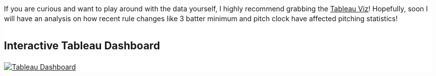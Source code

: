 
If you are curious and want to play around with the data yourself, I highly recommend grabbing the [Tableau Viz](https://public.tableau.com/views/Impact_of_Universal_DH/StandardAnalytics?:language=en-US&:sid=&:redirect=auth&:display_count=n&:origin=viz_share_link)! Hopefully, soon I will have an analysis on how recent rule changes like 3 batter minimum and pitch clock have affected pitching statistics! 


<h2>Interactive Tableau Dashboard</h2>

<div class='tableauPlaceholder' id='viz1754162873898' style='position: relative'>
  <noscript>
    <a href='#'>
      <img alt='Tableau Dashboard' src='https://public.tableau.com/static/images/Im/Impact_of_Universal_DH/AdvancedAnalytics2/1_rss.png' style='border: none' />
    </a>
  </noscript>
  <object class='tableauViz' style='display:none;'>
    <param name='host_url' value='https%3A%2F%2Fpublic.tableau.com%2F' />
    <param name='embed_code_version' value='3' />
    <param name='site_root' value='' />
    <param name='name' value='Impact_of_Universal_DH/AdvancedAnalytics2' />
    <param name='tabs' value='yes' />
    <param name='toolbar' value='yes' />
    <param name='static_image' value='https://public.tableau.com/static/images/Im/Impact_of_Universal_DH/AdvancedAnalytics2/1.png' />
    <param name='animate_transition' value='yes' />
    <param name='display_static_image' value='yes' />
    <param name='display_spinner' value='yes' />
    <param name='display_overlay' value='yes' />
    <param name='display_count' value='yes' />
    <param name='language' value='en-US' />
  </object>
</div>


<script type='text/javascript'>
  var divElement = document.getElementById('viz1754162873898');
  var vizElement = divElement.getElementsByTagName('object')[0];

  // 👉 Set width and height before loading the script
  vizElement.style.width = '100%';
  vizElement.style.height = (window.innerWidth * 0.6) + 'px'; // Adjust height as needed

  // Load the Tableau JS API and initialize the viz
  var scriptElement = document.createElement('script');
  scriptElement.src = 'https://public.tableau.com/javascripts/api/viz_v1.js';
  vizElement.parentNode.insertBefore(scriptElement, vizElement);
</script>